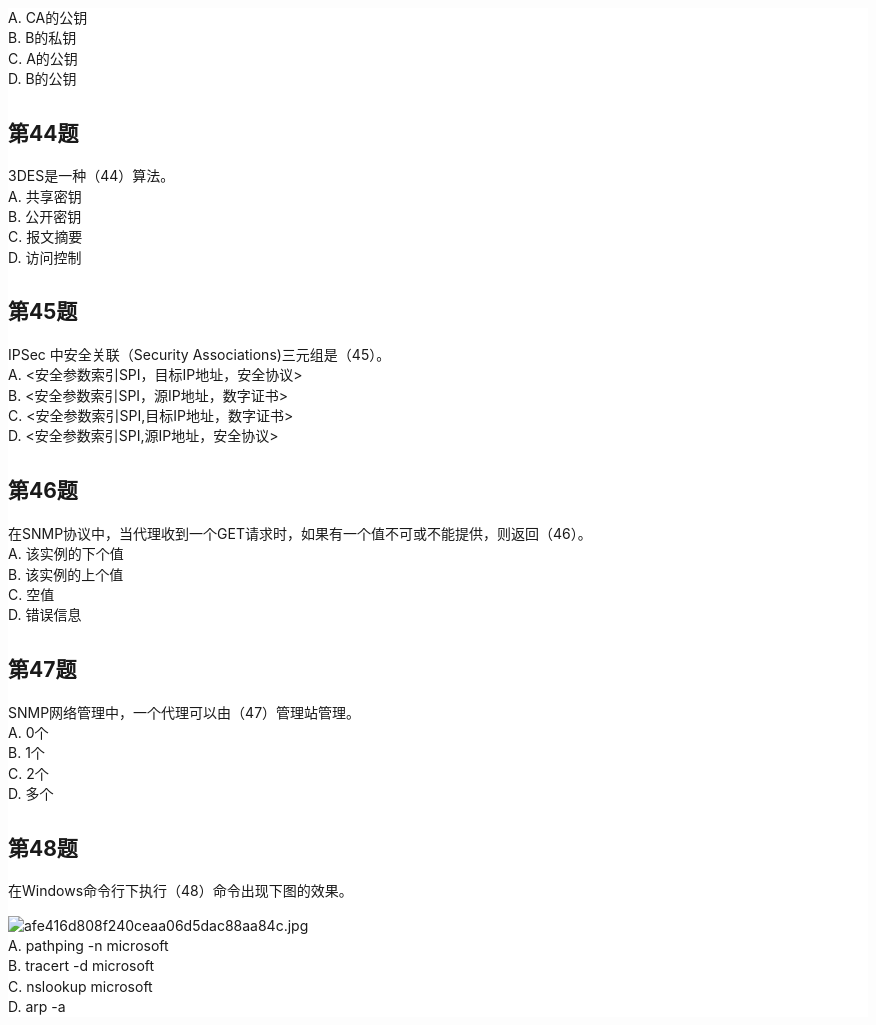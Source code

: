 A. CA的公钥  
B. B的私钥  
C. A的公钥  
D. B的公钥  


## 第44题 ##

3DES是一种（44）算法。  
A. 共享密钥  
B. 公开密钥  
C. 报文摘要  
D. 访问控制  


## 第45题 ##

IPSec 中安全关联（Security Associations)三元组是（45）。  
A. &lt;安全参数索引SPI，目标IP地址，安全协议&gt;  
B. &lt;安全参数索引SPI，源IP地址，数字证书&gt;  
C. &lt;安全参数索引SPI,目标IP地址，数字证书&gt;  
D. &lt;安全参数索引SPI,源IP地址，安全协议&gt;  


## 第46题 ##

在SNMP协议中，当代理收到一个GET请求时，如果有一个值不可或不能提供，则返回（46）。  
A. 该实例的下个值  
B. 该实例的上个值  
C. 空值  
D. 错误信息  


## 第47题 ##

SNMP网络管理中，一个代理可以由（47）管理站管理。  
A. 0个  
B. 1个  
C. 2个  
D. 多个  


## 第48题 ##

在Windows命令行下执行（48）命令出现下图的效果。  
  
![afe416d808f240ceaa06d5dac88aa84c.jpg][]  
A. pathping -n microsoft  
B. tracert -d microsoft  
C. nslookup microsoft  
D. arp -a  



[71ce45a80dc9482592f71c8a5a7083c1.jpg]: https://www.xkxxkx.cn/file/exam/software/网络工程师/综合知识/第4题/71ce45a80dc9482592f71c8a5a7083c1.jpg
[d925b9245b8747e69fa000c7c6cbe0cc.jpg]: https://www.xkxxkx.cn/file/exam/software/网络工程师/综合知识/第4题/d925b9245b8747e69fa000c7c6cbe0cc.jpg
[66c1af90e14944fe9edd8e2a2e1acb02.jpg]: https://www.xkxxkx.cn/file/exam/software/网络工程师/综合知识/第4题/66c1af90e14944fe9edd8e2a2e1acb02.jpg
[59bd5d1b7e4a4dbfa4a7076bfdbd50d2.jpg]: https://www.xkxxkx.cn/file/exam/software/网络工程师/综合知识/第4题/59bd5d1b7e4a4dbfa4a7076bfdbd50d2.jpg
[a0bdf818620745eabba9b0dac86ba1c8.jpg]: https://www.xkxxkx.cn/file/exam/software/网络工程师/综合知识/第4题/a0bdf818620745eabba9b0dac86ba1c8.jpg
[c5a51bf0499a4b30a687d8d2392bcc26.jpg]: https://www.xkxxkx.cn/file/exam/software/网络工程师/综合知识/第6题/c5a51bf0499a4b30a687d8d2392bcc26.jpg
[01bcb301c896490f8ee30192f9332280.jpg]: https://www.xkxxkx.cn/file/exam/software/网络工程师/综合知识/第9题/01bcb301c896490f8ee30192f9332280.jpg
[3c49a782b554401c995f02f9ee649431.jpg]: https://www.xkxxkx.cn/file/exam/software/网络工程师/综合知识/第11题/3c49a782b554401c995f02f9ee649431.jpg
[d558e87ec0b247698ae30dfba088701c.jpg]: https://www.xkxxkx.cn/file/exam/software/网络工程师/综合知识/第28题/d558e87ec0b247698ae30dfba088701c.jpg
[feb7c771ea7340e5a03b48ccd8b10de2.jpg]: https://www.xkxxkx.cn/file/exam/software/网络工程师/综合知识/第28题/feb7c771ea7340e5a03b48ccd8b10de2.jpg
[ac3e2b7cda26453c98149e375693f332.jpg]: https://www.xkxxkx.cn/file/exam/software/网络工程师/综合知识/第33题/ac3e2b7cda26453c98149e375693f332.jpg
[afe416d808f240ceaa06d5dac88aa84c.jpg]: https://www.xkxxkx.cn/file/exam/software/网络工程师/综合知识/第48题/afe416d808f240ceaa06d5dac88aa84c.jpg
[40da438443ac4ed49217b5139a6f5ab5.jpg]: https://www.xkxxkx.cn/file/exam/software/网络工程师/综合知识/第67题/40da438443ac4ed49217b5139a6f5ab5.jpg
[a9499e3a5e1a4fe4b4d93fbc0183996a.jpg]: https://www.xkxxkx.cn/file/exam/software/网络工程师/综合知识/第71题/a9499e3a5e1a4fe4b4d93fbc0183996a.jpg
